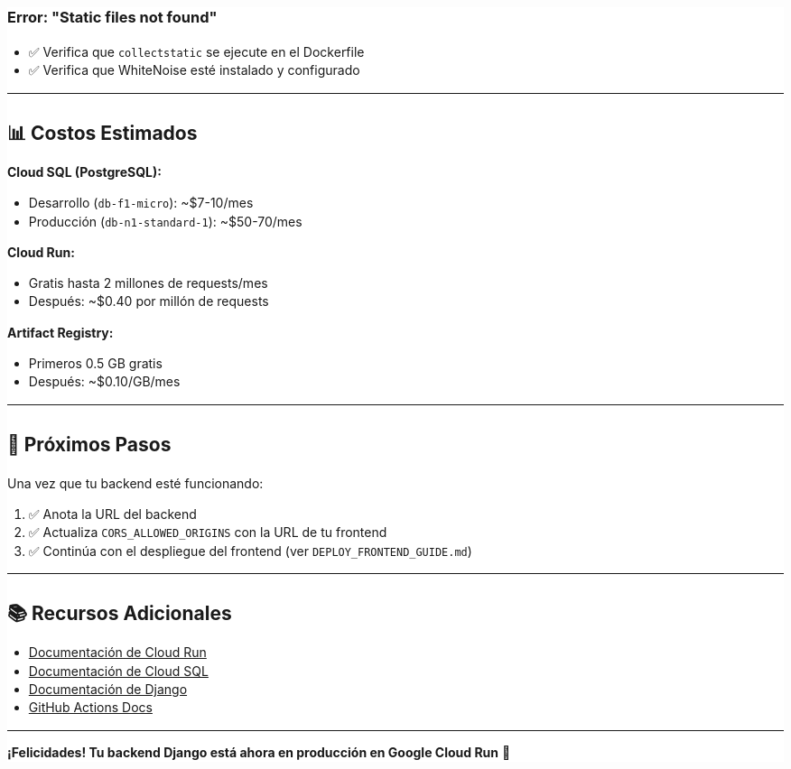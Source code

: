 ### Error: "Static files not found"
- ✅ Verifica que `collectstatic` se ejecute en el Dockerfile
- ✅ Verifica que WhiteNoise esté instalado y configurado

---

## 📊 Costos Estimados

**Cloud SQL (PostgreSQL):**
- Desarrollo (`db-f1-micro`): ~$7-10/mes
- Producción (`db-n1-standard-1`): ~$50-70/mes

**Cloud Run:**
- Gratis hasta 2 millones de requests/mes
- Después: ~$0.40 por millón de requests

**Artifact Registry:**
- Primeros 0.5 GB gratis
- Después: ~$0.10/GB/mes

---

## 🎯 Próximos Pasos

Una vez que tu backend esté funcionando:
1. ✅ Anota la URL del backend
2. ✅ Actualiza `CORS_ALLOWED_ORIGINS` con la URL de tu frontend
3. ✅ Continúa con el despliegue del frontend (ver `DEPLOY_FRONTEND_GUIDE.md`)

---

## 📚 Recursos Adicionales

- [Documentación de Cloud Run](https://cloud.google.com/run/docs)
- [Documentación de Cloud SQL](https://cloud.google.com/sql/docs)
- [Documentación de Django](https://docs.djangoproject.com/)
- [GitHub Actions Docs](https://docs.github.com/en/actions)

---

**¡Felicidades! Tu backend Django está ahora en producción en Google Cloud Run** 🎉
